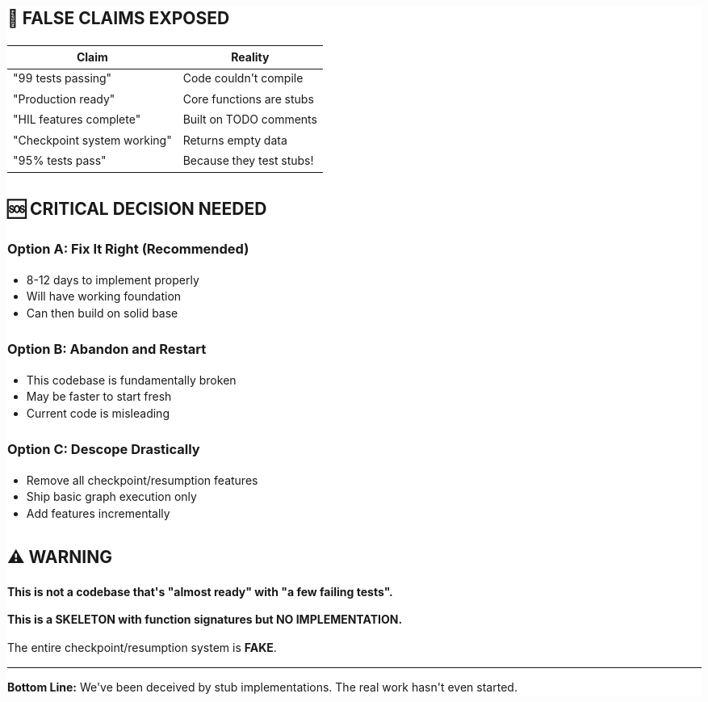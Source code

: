 ## 🚫 FALSE CLAIMS EXPOSED

| Claim | Reality |
|-------|---------|
| "99 tests passing" | Code couldn't compile |
| "Production ready" | Core functions are stubs |
| "HIL features complete" | Built on TODO comments |
| "Checkpoint system working" | Returns empty data |
| "95% tests pass" | Because they test stubs! |

## 🆘 CRITICAL DECISION NEEDED

### Option A: Fix It Right (Recommended)
- 8-12 days to implement properly
- Will have working foundation
- Can then build on solid base

### Option B: Abandon and Restart
- This codebase is fundamentally broken
- May be faster to start fresh
- Current code is misleading

### Option C: Descope Drastically
- Remove all checkpoint/resumption features
- Ship basic graph execution only
- Add features incrementally

## ⚠️ WARNING

**This is not a codebase that's "almost ready" with "a few failing tests".**

**This is a SKELETON with function signatures but NO IMPLEMENTATION.**

The entire checkpoint/resumption system is **FAKE**.

---

**Bottom Line:** We've been deceived by stub implementations. The real work hasn't even started.